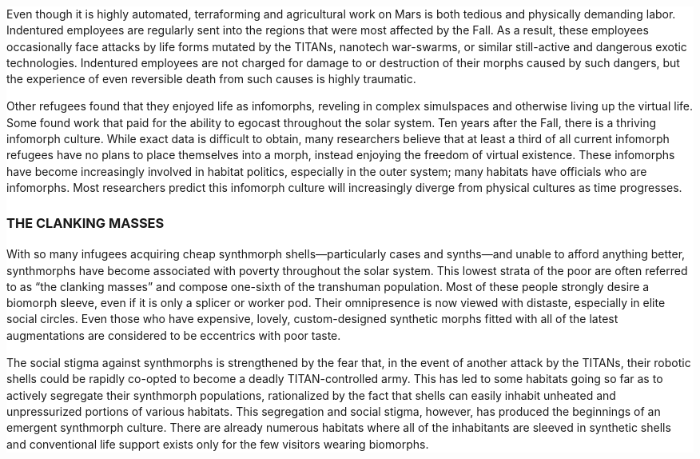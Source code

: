 Even though it is highly automated, terraforming
and agricultural work on Mars is both tedious and
physically demanding labor. Indentured employees are
regularly sent into the regions that were most affected
by the Fall. As a result, these employees occasionally
face attacks by life forms mutated by the TITANs, nanotech
war-swarms, or similar still-active and dangerous
exotic technologies. Indentured employees are not
charged for damage to or destruction of their morphs
caused by such dangers, but the experience of even
reversible death from such causes is highly traumatic.

Other refugees found that they enjoyed life as infomorphs,
reveling in complex simulspaces and otherwise
living up the virtual life. Some found work that paid for
the ability to egocast throughout the solar system. Ten
years after the Fall, there is a thriving infomorph culture.
While exact data is difficult to obtain, many researchers
believe that at least a third of all current infomorph
refugees have no plans to place themselves into a morph,
instead enjoying the freedom of virtual existence. These
infomorphs have become increasingly involved in
habitat politics, especially in the outer system; many
habitats have officials who are infomorphs. Most
researchers predict this infomorph culture will increasingly
diverge from physical cultures as time progresses.

### THE CLANKING MASSES

With so many infugees acquiring cheap synthmorph
shells—particularly cases and synths—and unable
to afford anything better, synthmorphs have become
associated with poverty throughout the solar system.
This lowest strata of the poor are often referred to as
“the clanking masses” and compose one-sixth of the
transhuman population. Most of these people strongly
desire a biomorph sleeve, even if it is only a splicer or
worker pod. Their omnipresence is now viewed with
distaste, especially in elite social circles. Even those
who have expensive, lovely, custom-designed synthetic
morphs fitted with all of the latest augmentations are
considered to be eccentrics with poor taste.

The social stigma against synthmorphs is strengthened
by the fear that, in the event of another attack
by the TITANs, their robotic shells could be rapidly
co-opted to become a deadly TITAN-controlled
army. This has led to some habitats going so far as
to actively segregate their synthmorph populations,
rationalized by the fact that shells can easily inhabit
unheated and unpressurized portions of various habitats.
This segregation and social stigma, however, has
produced the beginnings of an emergent synthmorph
culture. There are already numerous habitats where
all of the inhabitants are sleeved in synthetic shells
and conventional life support exists only for the few
visitors wearing biomorphs.